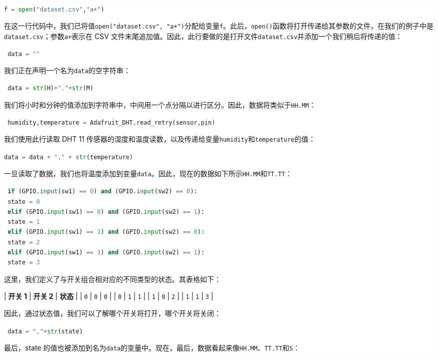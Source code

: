 ```py
f = open("dataset.csv","a+")
```

在这一行代码中，我们已将值`open("dataset.csv", "a+")`分配给变量`f`。此后，`open()`函数将打开传递给其参数的文件，在我们的例子中是`dataset.csv`；参数`a+`表示在 CSV 文件末尾追加值。因此，此行要做的是打开文件`dataset.csv`并添加一个我们稍后将传递的值：

```py
 data = ""
```

我们正在声明一个名为`data`的空字符串：

```py
 data = str(H)+"."+str(M)
```

我们将小时和分钟的值添加到字符串中，中间用一个点分隔以进行区分。因此，数据将类似于`HH.MM`：

```py
 humidity,temperature = Adafruit_DHT.read_retry(sensor,pin)
```

我们使用此行读取 DHT 11 传感器的湿度和温度读数，以及传递给变量`humidity`和`temperature`的值：

```py
data = data + "," + str(temperature)
```

一旦读取了数据，我们也将温度添加到变量`data`。因此，现在的数据如下所示`HH.MM`和`TT.TT`：

```py
 if (GPIO.input(sw1) == 0) and (GPIO.input(sw2) == 0):
 state = 0
 elif (GPIO.input(sw1) == 0) and (GPIO.input(sw2) == 1):
 state = 1
 elif (GPIO.input(sw1) == 1) and (GPIO.input(sw2) == 0):
 state = 2
 elif (GPIO.input(sw1) == 1) and (GPIO.input(sw2) == 1):
 state = 3
```

这里，我们定义了与开关组合相对应的不同类型的状态。其表格如下：

| **开关 1** | **开关 2** | **状态** |
| `0` | `0` | `0` |
| `0` | `1` | `1` |
| `1` | `0` | `2` |
| `1` | `1` | `3` |

因此，通过状态值，我们可以了解哪个开关将打开，哪个开关将关闭：

```py
 data = ","+str(state)
```

最后，state 的值也被添加到名为`data`的变量中。现在，最后，数据看起来像`HH.MM`、`TT.TT`和`S`：
